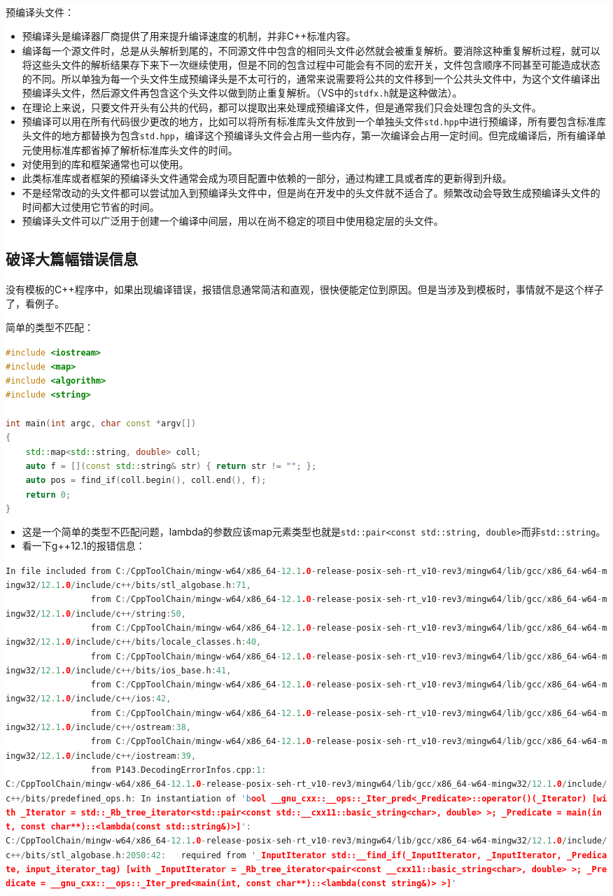 预编译头文件：
- 预编译头是编译器厂商提供了用来提升编译速度的机制，并非C++标准内容。
- 编译每一个源文件时，总是从头解析到尾的，不同源文件中包含的相同头文件必然就会被重复解析。要消除这种重复解析过程，就可以将这些头文件的解析结果存下来下一次继续使用，但是不同的包含过程中可能会有不同的宏开关，文件包含顺序不同甚至可能造成状态的不同。所以单独为每一个头文件生成预编译头是不太可行的，通常来说需要将公共的文件移到一个公共头文件中，为这个文件编译出预编译头文件，然后源文件再包含这个头文件以做到防止重复解析。（VS中的`stdfx.h`就是这种做法）。
- 在理论上来说，只要文件开头有公共的代码，都可以提取出来处理成预编译文件，但是通常我们只会处理包含的头文件。
- 预编译可以用在所有代码很少更改的地方，比如可以将所有标准库头文件放到一个单独头文件`std.hpp`中进行预编译，所有要包含标准库头文件的地方都替换为包含`std.hpp`，编译这个预编译头文件会占用一些内存，第一次编译会占用一定时间。但完成编译后，所有编译单元使用标准库都省掉了解析标准库头文件的时间。
- 对使用到的库和框架通常也可以使用。
- 此类标准库或者框架的预编译头文件通常会成为项目配置中依赖的一部分，通过构建工具或者库的更新得到升级。
- 不是经常改动的头文件都可以尝试加入到预编译头文件中，但是尚在开发中的头文件就不适合了。频繁改动会导致生成预编译头文件的时间都大过使用它节省的时间。
- 预编译头文件可以广泛用于创建一个编译中间层，用以在尚不稳定的项目中使用稳定层的头文件。

## 破译大篇幅错误信息

没有模板的C++程序中，如果出现编译错误，报错信息通常简洁和直观，很快便能定位到原因。但是当涉及到模板时，事情就不是这个样子了，看例子。

简单的类型不匹配：
```C++
#include <iostream>
#include <map>
#include <algorithm>
#include <string>

int main(int argc, char const *argv[])
{
    std::map<std::string, double> coll;
    auto f = [](const std::string& str) { return str != ""; };
    auto pos = find_if(coll.begin(), coll.end(), f);
    return 0;
}
```
- 这是一个简单的类型不匹配问题，lambda的参数应该map元素类型也就是`std::pair<const std::string, double>`而非`std::string`。
- 看一下g++12.1的报错信息：
```C++
In file included from C:/CppToolChain/mingw-w64/x86_64-12.1.0-release-posix-seh-rt_v10-rev3/mingw64/lib/gcc/x86_64-w64-mingw32/12.1.0/include/c++/bits/stl_algobase.h:71,
                 from C:/CppToolChain/mingw-w64/x86_64-12.1.0-release-posix-seh-rt_v10-rev3/mingw64/lib/gcc/x86_64-w64-mingw32/12.1.0/include/c++/string:50,
                 from C:/CppToolChain/mingw-w64/x86_64-12.1.0-release-posix-seh-rt_v10-rev3/mingw64/lib/gcc/x86_64-w64-mingw32/12.1.0/include/c++/bits/locale_classes.h:40,
                 from C:/CppToolChain/mingw-w64/x86_64-12.1.0-release-posix-seh-rt_v10-rev3/mingw64/lib/gcc/x86_64-w64-mingw32/12.1.0/include/c++/bits/ios_base.h:41,
                 from C:/CppToolChain/mingw-w64/x86_64-12.1.0-release-posix-seh-rt_v10-rev3/mingw64/lib/gcc/x86_64-w64-mingw32/12.1.0/include/c++/ios:42,
                 from C:/CppToolChain/mingw-w64/x86_64-12.1.0-release-posix-seh-rt_v10-rev3/mingw64/lib/gcc/x86_64-w64-mingw32/12.1.0/include/c++/ostream:38,
                 from C:/CppToolChain/mingw-w64/x86_64-12.1.0-release-posix-seh-rt_v10-rev3/mingw64/lib/gcc/x86_64-w64-mingw32/12.1.0/include/c++/iostream:39,
                 from P143.DecodingErrorInfos.cpp:1:
C:/CppToolChain/mingw-w64/x86_64-12.1.0-release-posix-seh-rt_v10-rev3/mingw64/lib/gcc/x86_64-w64-mingw32/12.1.0/include/c++/bits/predefined_ops.h: In instantiation of 'bool __gnu_cxx::__ops::_Iter_pred<_Predicate>::operator()(_Iterator) [with _Iterator = std::_Rb_tree_iterator<std::pair<const std::__cxx11::basic_string<char>, double> >; _Predicate = main(int, const char**)::<lambda(const std::string&)>]':
C:/CppToolChain/mingw-w64/x86_64-12.1.0-release-posix-seh-rt_v10-rev3/mingw64/lib/gcc/x86_64-w64-mingw32/12.1.0/include/c++/bits/stl_algobase.h:2050:42:   required from '_InputIterator std::__find_if(_InputIterator, _InputIterator, _Predicate, input_iterator_tag) [with _InputIterator = _Rb_tree_iterator<pair<const __cxx11::basic_string<char>, double> >; _Predicate = __gnu_cxx::__ops::_Iter_pred<main(int, const char**)::<lambda(const string&)> >]'
```